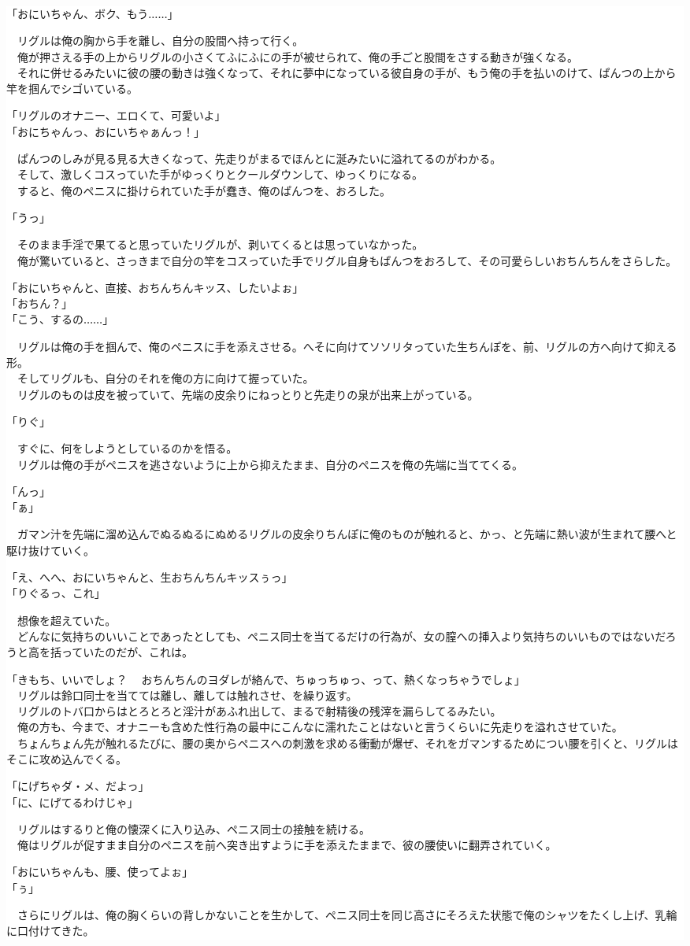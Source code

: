 「おにいちゃん、ボク、もう……」</br>

&emsp;リグルは俺の胸から手を離し、自分の股間へ持って行く。</br>
&emsp;俺が押さえる手の上からリグルの小さくてふにふにの手が被せられて、俺の手ごと股間をさする動きが強くなる。</br>
&emsp;それに併せるみたいに彼の腰の動きは強くなって、それに夢中になっている彼自身の手が、もう俺の手を払いのけて、ぱんつの上から竿を掴んでシゴいている。</br>

「リグルのオナニー、エロくて、可愛いよ」</br>
「おにちゃんっ、おにいちゃぁんっ！」</br>

&emsp;ぱんつのしみが見る見る大きくなって、先走りがまるでほんとに涎みたいに溢れてるのがわかる。</br>
&emsp;そして、激しくコスっていた手がゆっくりとクールダウンして、ゆっくりになる。</br>
&emsp;すると、俺のペニスに掛けられていた手が蠢き、俺のぱんつを、おろした。</br>

「うっ」</br>

&emsp;そのまま手淫で果てると思っていたリグルが、剥いてくるとは思っていなかった。</br>
&emsp;俺が驚いていると、さっきまで自分の竿をコスっていた手でリグル自身もぱんつをおろして、その可愛らしいおちんちんをさらした。</br>

「おにいちゃんと、直接、おちんちんキッス、したいよぉ」</br>
「おちん？」</br>
「こう、するの……」</br>

&emsp;リグルは俺の手を掴んで、俺のペニスに手を添えさせる。へそに向けてソソリタっていた生ちんぽを、前、リグルの方へ向けて抑える形。</br>
&emsp;そしてリグルも、自分のそれを俺の方に向けて握っていた。</br>
&emsp;リグルのものは皮を被っていて、先端の皮余りにねっとりと先走りの泉が出来上がっている。</br>

「りぐ」</br>

&emsp;すぐに、何をしようとしているのかを悟る。</br>
&emsp;リグルは俺の手がペニスを逃さないように上から抑えたまま、自分のペニスを俺の先端に当ててくる。</br>

「んっ」</br>
「ぁ」</br>

&emsp;ガマン汁を先端に溜め込んでぬるぬるにぬめるリグルの皮余りちんぽに俺のものが触れると、かっ、と先端に熱い波が生まれて腰へと駆け抜けていく。</br>

「え、へへ、おにいちゃんと、生おちんちんキッスぅっ」</br>
「りぐるっ、これ」</br>

&emsp;想像を超えていた。</br>
&emsp;どんなに気持ちのいいことであったとしても、ペニス同士を当てるだけの行為が、女の膣への挿入より気持ちのいいものではないだろうと高を括っていたのだが、これは。</br>

「きもち、いいでしょ？
&emsp;おちんちんのヨダレが絡んで、ちゅっちゅっ、って、熱くなっちゃうでしょ」</br>
&emsp;リグルは鈴口同士を当てては離し、離しては触れさせ、を繰り返す。</br>
&emsp;リグルのトバ口からはとろとろと淫汁があふれ出して、まるで射精後の残滓を漏らしてるみたい。</br>
&emsp;俺の方も、今まで、オナニーも含めた性行為の最中にこんなに濡れたことはないと言うくらいに先走りを溢れさせていた。</br>
&emsp;ちょんちょん先が触れるたびに、腰の奥からペニスへの刺激を求める衝動が爆ぜ、それをガマンするためについ腰を引くと、リグルはそこに攻め込んでくる。</br>

「にげちゃダ・メ、だよっ」</br>
「に、にげてるわけじゃ」</br>

&emsp;リグルはするりと俺の懐深くに入り込み、ペニス同士の接触を続ける。</br>
&emsp;俺はリグルが促すまま自分のペニスを前へ突き出すように手を添えたままで、彼の腰使いに翻弄されていく。</br>

「おにいちゃんも、腰、使ってよぉ」</br>
「ぅ」</br>

&emsp;さらにリグルは、俺の胸くらいの背しかないことを生かして、ペニス同士を同じ高さにそろえた状態で俺のシャツをたくし上げ、乳輪に口付けてきた。</br>
